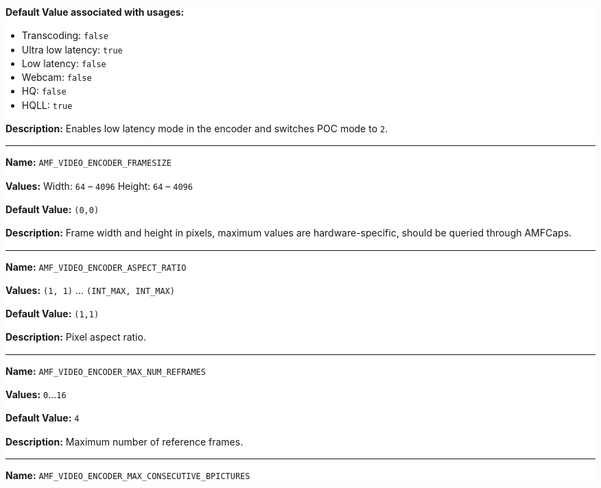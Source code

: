 **Default Value associated with usages:**
   - Transcoding: `false`
   - Ultra low latency: `true`
   - Low latency: `false`
   - Webcam: `false`
   - HQ: `false`
   - HQLL: `true`

**Description:**
Enables low latency mode in the encoder and switches POC mode to `2`.

---

**Name:**
`AMF_VIDEO_ENCODER_FRAMESIZE`

**Values:**
Width: `64` – `4096`
Height: `64` – `4096`

**Default Value:**
`(0,0)`

**Description:**
Frame width and height in pixels, maximum values are hardware-specific, should be queried through AMFCaps.

---

**Name:**
`AMF_VIDEO_ENCODER_ASPECT_RATIO`

**Values:**
`(1, 1)` ... `(INT_MAX, INT_MAX)`

**Default Value:**
`(1,1)`

**Description:**
Pixel aspect ratio.

---

**Name:**
`AMF_VIDEO_ENCODER_MAX_NUM_REFRAMES`

**Values:**
`0`...`16`

**Default Value:**
`4`

**Description:**
Maximum number of reference frames.

---

**Name:**
`AMF_VIDEO_ENCODER_MAX_CONSECUTIVE_BPICTURES`
